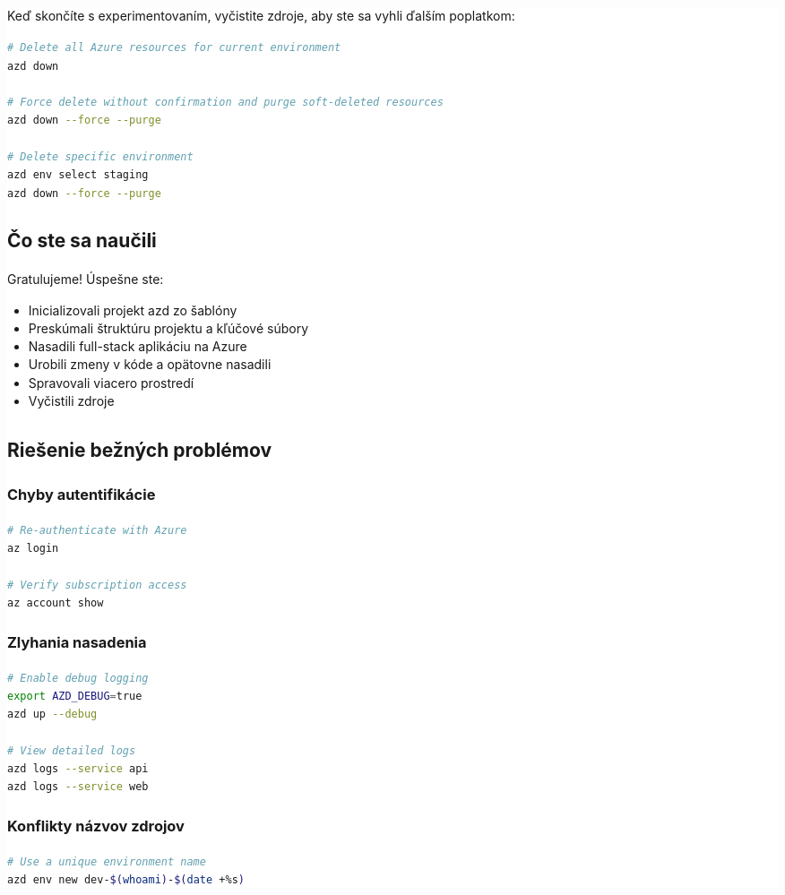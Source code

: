 Keď skončíte s experimentovaním, vyčistite zdroje, aby ste sa vyhli ďalším poplatkom:

```bash
# Delete all Azure resources for current environment
azd down

# Force delete without confirmation and purge soft-deleted resources
azd down --force --purge

# Delete specific environment
azd env select staging
azd down --force --purge
```

## Čo ste sa naučili

Gratulujeme! Úspešne ste:
- Inicializovali projekt azd zo šablóny
- Preskúmali štruktúru projektu a kľúčové súbory
- Nasadili full-stack aplikáciu na Azure
- Urobili zmeny v kóde a opätovne nasadili
- Spravovali viacero prostredí
- Vyčistili zdroje

## Riešenie bežných problémov

### Chyby autentifikácie
```bash
# Re-authenticate with Azure
az login

# Verify subscription access
az account show
```

### Zlyhania nasadenia
```bash
# Enable debug logging
export AZD_DEBUG=true
azd up --debug

# View detailed logs
azd logs --service api
azd logs --service web
```

### Konflikty názvov zdrojov
```bash
# Use a unique environment name
azd env new dev-$(whoami)-$(date +%s)
```
